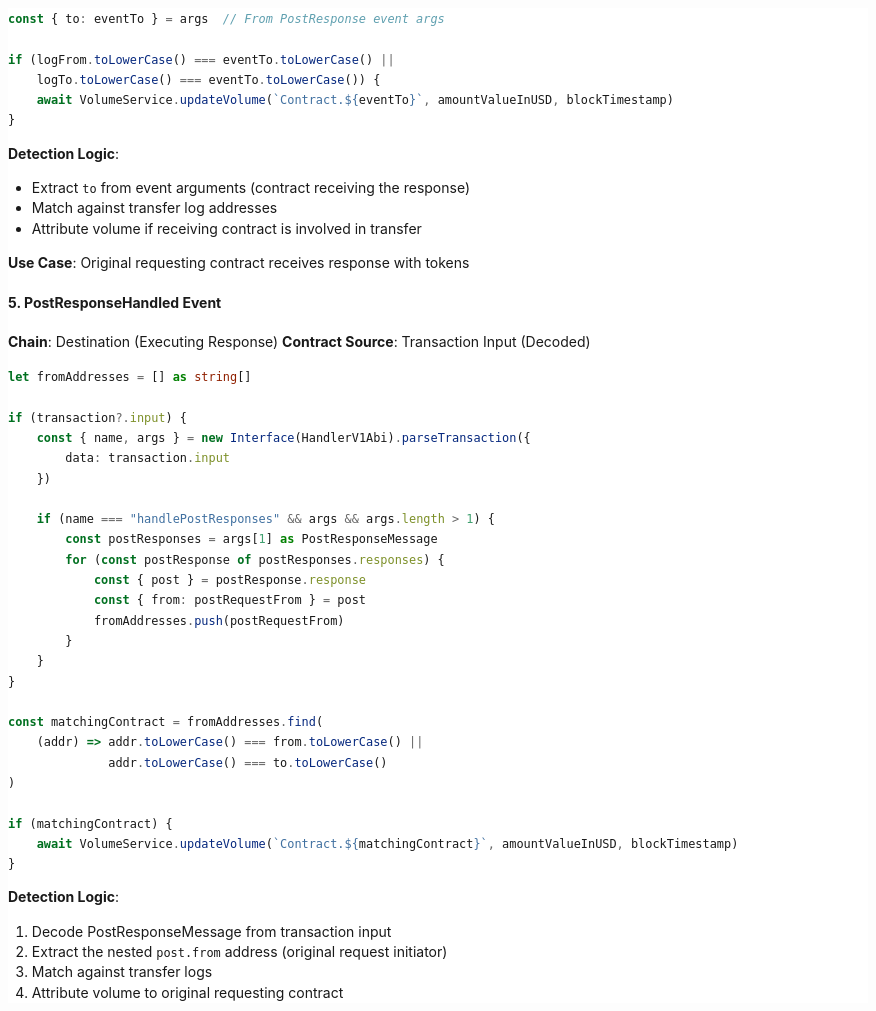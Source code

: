 ```typescript
const { to: eventTo } = args  // From PostResponse event args

if (logFrom.toLowerCase() === eventTo.toLowerCase() || 
    logTo.toLowerCase() === eventTo.toLowerCase()) {
    await VolumeService.updateVolume(`Contract.${eventTo}`, amountValueInUSD, blockTimestamp)
}
```

**Detection Logic**:
- Extract `to` from event arguments (contract receiving the response)
- Match against transfer log addresses
- Attribute volume if receiving contract is involved in transfer

**Use Case**: Original requesting contract receives response with tokens

#### 5. PostResponseHandled Event
**Chain**: Destination (Executing Response)
**Contract Source**: Transaction Input (Decoded)

```typescript
let fromAddresses = [] as string[]

if (transaction?.input) {
    const { name, args } = new Interface(HandlerV1Abi).parseTransaction({ 
        data: transaction.input 
    })
    
    if (name === "handlePostResponses" && args && args.length > 1) {
        const postResponses = args[1] as PostResponseMessage
        for (const postResponse of postResponses.responses) {
            const { post } = postResponse.response
            const { from: postRequestFrom } = post
            fromAddresses.push(postRequestFrom)
        }
    }
}

const matchingContract = fromAddresses.find(
    (addr) => addr.toLowerCase() === from.toLowerCase() || 
              addr.toLowerCase() === to.toLowerCase()
)

if (matchingContract) {
    await VolumeService.updateVolume(`Contract.${matchingContract}`, amountValueInUSD, blockTimestamp)
}
```

**Detection Logic**:
1. Decode PostResponseMessage from transaction input
2. Extract the nested `post.from` address (original request initiator)
3. Match against transfer logs
4. Attribute volume to original requesting contract
